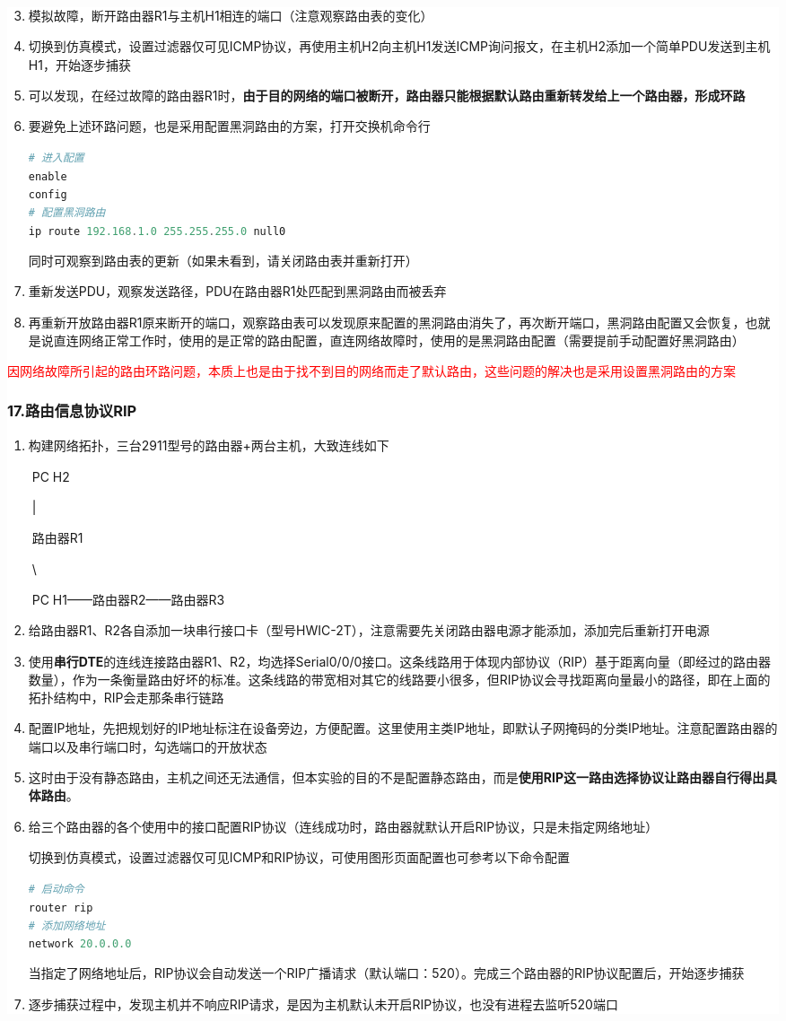 3. 模拟故障，断开路由器R1与主机H1相连的端口（注意观察路由表的变化）

4. 切换到仿真模式，设置过滤器仅可见ICMP协议，再使用主机H2向主机H1发送ICMP询问报文，在主机H2添加一个简单PDU发送到主机H1，开始逐步捕获

5. 可以发现，在经过故障的路由器R1时，**由于目的网络的端口被断开，路由器只能根据默认路由重新转发给上一个路由器，形成环路**

6. 要避免上述环路问题，也是采用配置黑洞路由的方案，打开交换机命令行

   ```powershell
   # 进入配置
   enable
   config
   # 配置黑洞路由
   ip route 192.168.1.0 255.255.255.0 null0
   ```

   同时可观察到路由表的更新（如果未看到，请关闭路由表并重新打开）

7. 重新发送PDU，观察发送路径，PDU在路由器R1处匹配到黑洞路由而被丢弃

8. 再重新开放路由器R1原来断开的端口，观察路由表可以发现原来配置的黑洞路由消失了，再次断开端口，黑洞路由配置又会恢复，也就是说直连网络正常工作时，使用的是正常的路由配置，直连网络故障时，使用的是黑洞路由配置（需要提前手动配置好黑洞路由）

<font color='red'>因网络故障所引起的路由环路问题，本质上也是由于找不到目的网络而走了默认路由，这些问题的解决也是采用设置黑洞路由的方案</font>

### 17.路由信息协议RIP

1. 构建网络拓扑，三台2911型号的路由器+两台主机，大致连线如下

   ​                                PC H2

   ​                                  |

   ​                               路由器R1

   ​                                       \

   ​     PC H1——路由器R2——路由器R3

2. 给路由器R1、R2各自添加一块串行接口卡（型号HWIC-2T），注意需要先关闭路由器电源才能添加，添加完后重新打开电源

3. 使用**串行DTE**的连线连接路由器R1、R2，均选择Serial0/0/0接口。这条线路用于体现内部协议（RIP）基于距离向量（即经过的路由器数量），作为一条衡量路由好坏的标准。这条线路的带宽相对其它的线路要小很多，但RIP协议会寻找距离向量最小的路径，即在上面的拓扑结构中，RIP会走那条串行链路

4. 配置IP地址，先把规划好的IP地址标注在设备旁边，方便配置。这里使用主类IP地址，即默认子网掩码的分类IP地址。注意配置路由器的端口以及串行端口时，勾选端口的开放状态

5. 这时由于没有静态路由，主机之间还无法通信，但本实验的目的不是配置静态路由，而是**使用RIP这一路由选择协议让路由器自行得出具体路由**。

6. 给三个路由器的各个使用中的接口配置RIP协议（连线成功时，路由器就默认开启RIP协议，只是未指定网络地址）

   切换到仿真模式，设置过滤器仅可见ICMP和RIP协议，可使用图形页面配置也可参考以下命令配置

   ```powershell
   # 启动命令
   router rip
   # 添加网络地址
   network 20.0.0.0
   ```

   当指定了网络地址后，RIP协议会自动发送一个RIP广播请求（默认端口：520）。完成三个路由器的RIP协议配置后，开始逐步捕获

7. 逐步捕获过程中，发现主机并不响应RIP请求，是因为主机默认未开启RIP协议，也没有进程去监听520端口
